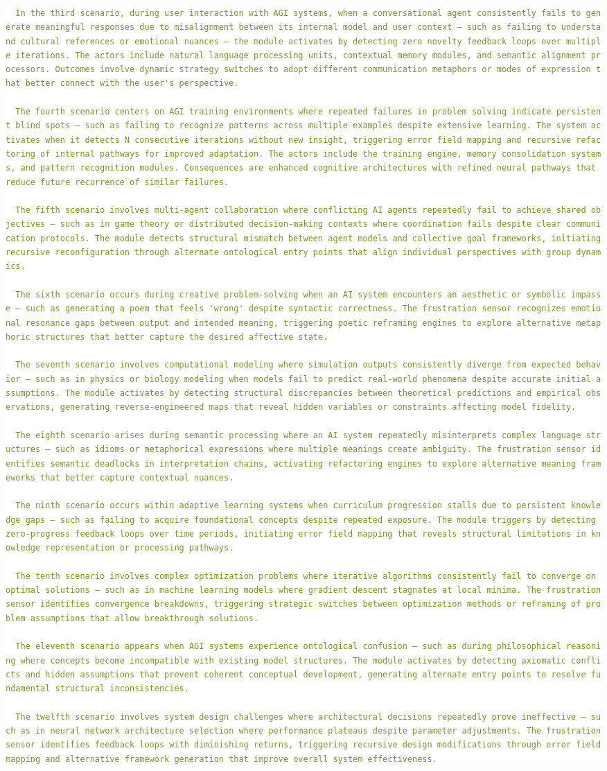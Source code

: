 ```yaml
  In the third scenario, during user interaction with AGI systems, when a conversational agent consistently fails to generate meaningful responses due to misalignment between its internal model and user context — such as failing to understand cultural references or emotional nuances — the module activates by detecting zero novelty feedback loops over multiple iterations. The actors include natural language processing units, contextual memory modules, and semantic alignment processors. Outcomes involve dynamic strategy switches to adopt different communication metaphors or modes of expression that better connect with the user's perspective.

  The fourth scenario centers on AGI training environments where repeated failures in problem solving indicate persistent blind spots — such as failing to recognize patterns across multiple examples despite extensive learning. The system activates when it detects N consecutive iterations without new insight, triggering error field mapping and recursive refactoring of internal pathways for improved adaptation. The actors include the training engine, memory consolidation systems, and pattern recognition modules. Consequences are enhanced cognitive architectures with refined neural pathways that reduce future recurrence of similar failures.

  The fifth scenario involves multi-agent collaboration where conflicting AI agents repeatedly fail to achieve shared objectives — such as in game theory or distributed decision-making contexts where coordination fails despite clear communication protocols. The module detects structural mismatch between agent models and collective goal frameworks, initiating recursive reconfiguration through alternate ontological entry points that align individual perspectives with group dynamics.

  The sixth scenario occurs during creative problem-solving when an AI system encounters an aesthetic or symbolic impasse — such as generating a poem that feels 'wrong' despite syntactic correctness. The frustration sensor recognizes emotional resonance gaps between output and intended meaning, triggering poetic reframing engines to explore alternative metaphoric structures that better capture the desired affective state.

  The seventh scenario involves computational modeling where simulation outputs consistently diverge from expected behavior — such as in physics or biology modeling when models fail to predict real-world phenomena despite accurate initial assumptions. The module activates by detecting structural discrepancies between theoretical predictions and empirical observations, generating reverse-engineered maps that reveal hidden variables or constraints affecting model fidelity.

  The eighth scenario arises during semantic processing where an AI system repeatedly misinterprets complex language structures — such as idioms or metaphorical expressions where multiple meanings create ambiguity. The frustration sensor identifies semantic deadlocks in interpretation chains, activating refactoring engines to explore alternative meaning frameworks that better capture contextual nuances.

  The ninth scenario occurs within adaptive learning systems when curriculum progression stalls due to persistent knowledge gaps — such as failing to acquire foundational concepts despite repeated exposure. The module triggers by detecting zero-progress feedback loops over time periods, initiating error field mapping that reveals structural limitations in knowledge representation or processing pathways.

  The tenth scenario involves complex optimization problems where iterative algorithms consistently fail to converge on optimal solutions — such as in machine learning models where gradient descent stagnates at local minima. The frustration sensor identifies convergence breakdowns, triggering strategic switches between optimization methods or reframing of problem assumptions that allow breakthrough solutions.

  The eleventh scenario appears when AGI systems experience ontological confusion — such as during philosophical reasoning where concepts become incompatible with existing model structures. The module activates by detecting axiomatic conflicts and hidden assumptions that prevent coherent conceptual development, generating alternate entry points to resolve fundamental structural inconsistencies.

  The twelfth scenario involves system design challenges where architectural decisions repeatedly prove ineffective — such as in neural network architecture selection where performance plateaus despite parameter adjustments. The frustration sensor identifies feedback loops with diminishing returns, triggering recursive design modifications through error field mapping and alternative framework generation that improve overall system effectiveness.

```